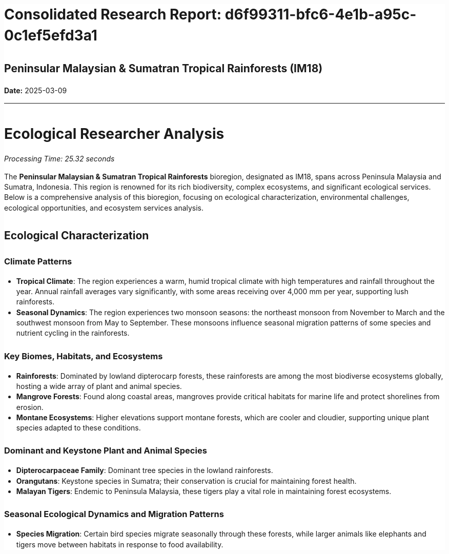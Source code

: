 # Consolidated Research Report: d6f99311-bfc6-4e1b-a95c-0c1ef5efd3a1

## Peninsular Malaysian & Sumatran Tropical Rainforests (IM18)

**Date:** 2025-03-09

---

# Ecological Researcher Analysis

*Processing Time: 25.32 seconds*

The **Peninsular Malaysian & Sumatran Tropical Rainforests** bioregion, designated as IM18, spans across Peninsula Malaysia and Sumatra, Indonesia. This region is renowned for its rich biodiversity, complex ecosystems, and significant ecological services. Below is a comprehensive analysis of this bioregion, focusing on ecological characterization, environmental challenges, ecological opportunities, and ecosystem services analysis.

## Ecological Characterization

### Climate Patterns
- **Tropical Climate**: The region experiences a warm, humid tropical climate with high temperatures and rainfall throughout the year. Annual rainfall averages vary significantly, with some areas receiving over 4,000 mm per year, supporting lush rainforests.
- **Seasonal Dynamics**: The region experiences two monsoon seasons: the northeast monsoon from November to March and the southwest monsoon from May to September. These monsoons influence seasonal migration patterns of some species and nutrient cycling in the rainforests.

### Key Biomes, Habitats, and Ecosystems
- **Rainforests**: Dominated by lowland dipterocarp forests, these rainforests are among the most biodiverse ecosystems globally, hosting a wide array of plant and animal species.
- **Mangrove Forests**: Found along coastal areas, mangroves provide critical habitats for marine life and protect shorelines from erosion.
- **Montane Ecosystems**: Higher elevations support montane forests, which are cooler and cloudier, supporting unique plant species adapted to these conditions.

### Dominant and Keystone Plant and Animal Species
- **Dipterocarpaceae Family**: Dominant tree species in the lowland rainforests.
- **Orangutans**: Keystone species in Sumatra; their conservation is crucial for maintaining forest health.
- **Malayan Tigers**: Endemic to Peninsula Malaysia, these tigers play a vital role in maintaining forest ecosystems.

### Seasonal Ecological Dynamics and Migration Patterns
- **Species Migration**: Certain bird species migrate seasonally through these forests, while larger animals like elephants and tigers move between habitats in response to food availability.
